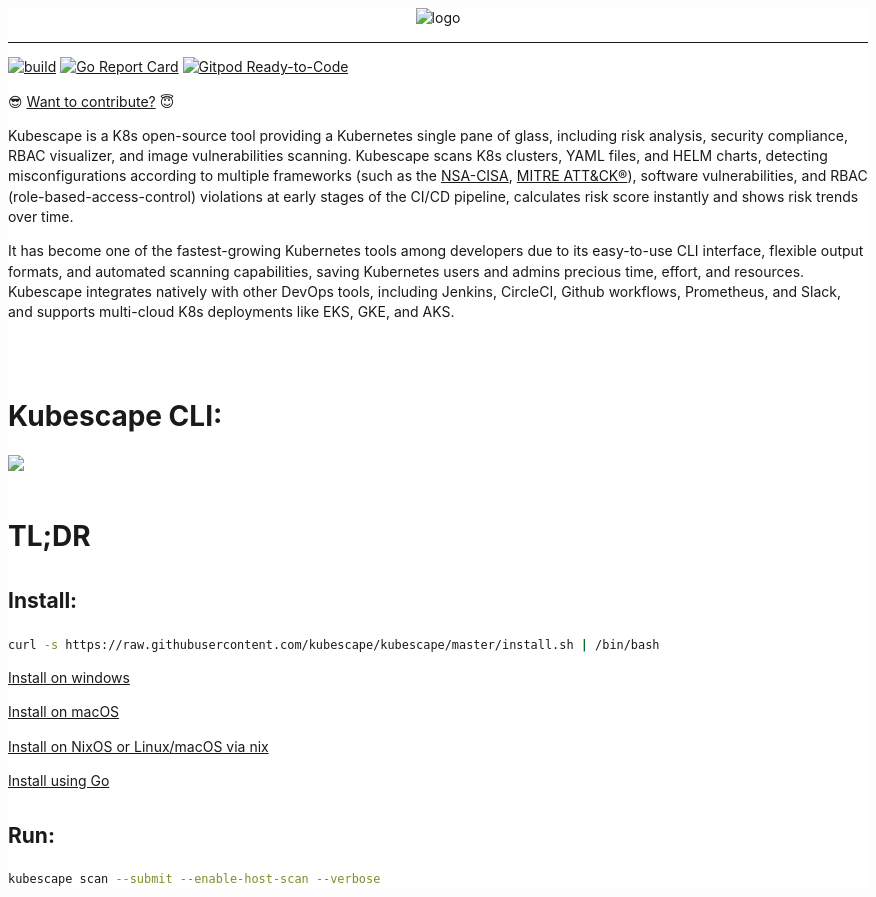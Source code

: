 <div align="center">
    <img src="docs/kubescape.png" width="300" alt="logo">
</div>

---

[![build](https://github.com/kubescape/kubescape/actions/workflows/build.yaml/badge.svg)](https://github.com/kubescape/kubescape/actions/workflows/build.yaml)
[![Go Report Card](https://goreportcard.com/badge/github.com/kubescape/kubescape)](https://goreportcard.com/report/github.com/kubescape/kubescape)
[![Gitpod Ready-to-Code](https://img.shields.io/badge/Gitpod-Ready--to--Code-blue?logo=gitpod)](https://gitpod.io/#https://github.com/kubescape/kubescape)

:sunglasses: [Want to contribute?](#being-a-part-of-the-team) :innocent: 


Kubescape is a K8s open-source tool providing a Kubernetes single pane of glass, including risk analysis, security compliance, RBAC visualizer, and image vulnerabilities scanning. 
Kubescape scans K8s clusters, YAML files, and HELM charts, detecting misconfigurations according to multiple frameworks (such as the [NSA-CISA](https://www.armosec.io/blog/kubernetes-hardening-guidance-summary-by-armo/?utm_source=github&utm_medium=repository), [MITRE ATT&CK®](https://www.microsoft.com/security/blog/2021/03/23/secure-containerized-environments-with-updated-threat-matrix-for-kubernetes/)), software vulnerabilities, and RBAC (role-based-access-control) violations at early stages of the CI/CD pipeline, calculates risk score instantly and shows risk trends over time.

It has become one of the fastest-growing Kubernetes tools among developers due to its easy-to-use CLI interface, flexible output formats, and automated scanning capabilities, saving Kubernetes users and admins precious time, effort, and resources.
Kubescape integrates natively with other DevOps tools, including Jenkins, CircleCI, Github workflows, Prometheus, and Slack, and supports multi-cloud K8s deployments like EKS, GKE, and AKS.

</br>

# Kubescape CLI:
<img src="docs/demo.gif">

</br>

# TL;DR
## Install:
```sh
curl -s https://raw.githubusercontent.com/kubescape/kubescape/master/install.sh | /bin/bash
```

[Install on windows](#install-on-windows)

[Install on macOS](#install-on-macos)

[Install on NixOS or Linux/macOS via nix](#install-on-nixos-or-with-nix-community)

[Install using Go](#install-using-go)

## Run:
```sh
kubescape scan --submit --enable-host-scan --verbose
```

